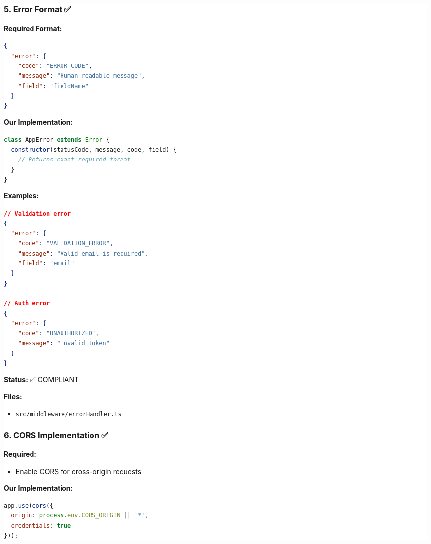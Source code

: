 ### 5. Error Format ✅

**Required Format:**
```json
{
  "error": {
    "code": "ERROR_CODE",
    "message": "Human readable message",
    "field": "fieldName"
  }
}
```

**Our Implementation:**
```javascript
class AppError extends Error {
  constructor(statusCode, message, code, field) {
    // Returns exact required format
  }
}
```

**Examples:**
```json
// Validation error
{
  "error": {
    "code": "VALIDATION_ERROR",
    "message": "Valid email is required",
    "field": "email"
  }
}

// Auth error
{
  "error": {
    "code": "UNAUTHORIZED",
    "message": "Invalid token"
  }
}
```

**Status:** ✅ COMPLIANT

**Files:**
- `src/middleware/errorHandler.ts`

### 6. CORS Implementation ✅

**Required:**
- Enable CORS for cross-origin requests

**Our Implementation:**
```javascript
app.use(cors({
  origin: process.env.CORS_ORIGIN || '*',
  credentials: true
}));
```
